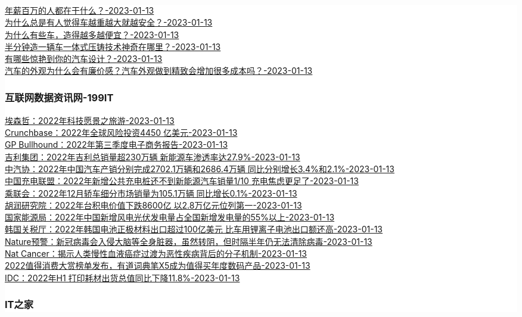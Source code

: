 <a target=_blank rel=nofollow href="http://www.zhihu.com/question/37548343/answer/2841426111?utm_campaign=rss&utm_medium=rss&utm_source=rss&utm_content=title" >年薪百万的人都在干什么？-2023-01-13</a><br/><a target=_blank rel=nofollow href="http://www.zhihu.com/question/350788155/answer/2841125856?utm_campaign=rss&utm_medium=rss&utm_source=rss&utm_content=title" >为什么总是有人觉得车越重越大就越安全？-2023-01-13</a><br/><a target=_blank rel=nofollow href="http://www.zhihu.com/question/574804072/answer/2837757378?utm_campaign=rss&utm_medium=rss&utm_source=rss&utm_content=title" >为什么有些车，造得越多越便宜？-2023-01-13</a><br/><a target=_blank rel=nofollow href="http://www.zhihu.com/question/575505637/answer/2835617226?utm_campaign=rss&utm_medium=rss&utm_source=rss&utm_content=title" >半分钟造一辆车一体式压铸技术神奇在哪里？-2023-01-13</a><br/><a target=_blank rel=nofollow href="http://www.zhihu.com/question/347380723/answer/2821850110?utm_campaign=rss&utm_medium=rss&utm_source=rss&utm_content=title" >有哪些惊艳到你的汽车设计？-2023-01-13</a><br/><a target=_blank rel=nofollow href="http://www.zhihu.com/question/28168213/answer/2819776561?utm_campaign=rss&utm_medium=rss&utm_source=rss&utm_content=title" >汽车的外观为什么会有廉价感？汽车外观做到精致会增加很多成本吗？-2023-01-13</a><br/>




###  互联网数据资讯网-199IT

<a target=_blank rel=nofollow href="http://www.199it.com/archives/1530009.html" >埃森哲：2022年科技愿景之旅游-2023-01-13</a><br/><a target=_blank rel=nofollow href="http://www.199it.com/archives/1552079.html" >Crunchbase：2022年全球风险投资4450 亿美元-2023-01-13</a><br/><a target=_blank rel=nofollow href="http://www.199it.com/archives/1514943.html" >GP Bullhound：2022年第三季度电子商务报告-2023-01-13</a><br/><a target=_blank rel=nofollow href="http://www.199it.com/archives/1552233.html" >吉利集团：2022年吉利总销量超230万辆 新能源车渗透率达27.9%-2023-01-13</a><br/><a target=_blank rel=nofollow href="http://www.199it.com/archives/1552234.html" >中汽协：2022年中国汽车产销分别完成2702.1万辆和2686.4万辆 同比分别增长3.4%和2.1%-2023-01-13</a><br/><a target=_blank rel=nofollow href="http://www.199it.com/archives/1552235.html" >中国充电联盟：2022年新增公共充电桩还不到新能源汽车销量1/10 充电焦虑更足了-2023-01-13</a><br/><a target=_blank rel=nofollow href="http://www.199it.com/archives/1552242.html" >乘联会：2022年12月轿车细分市场销量为105.1万辆 同比增长0.1%-2023-01-13</a><br/><a target=_blank rel=nofollow href="http://www.199it.com/archives/1552246.html" >胡润研究院：2022年台积电价值下跌8600亿 以2.8万亿元位列第一-2023-01-13</a><br/><a target=_blank rel=nofollow href="http://www.199it.com/archives/1552259.html" >国家能源局：2022年中国新增风电光伏发电量占全国新增发电量的55%以上-2023-01-13</a><br/><a target=_blank rel=nofollow href="http://www.199it.com/archives/1552263.html" >韩国关税厅：2022年韩国电池正极材料出口超过100亿美元 比车用锂离子电池出口额还高-2023-01-13</a><br/><a target=_blank rel=nofollow href="http://www.199it.com/archives/1550446.html" >Nature预警：新冠病毒会入侵大脑等全身脏器，虽然转阴，但时隔半年仍无法清除病毒-2023-01-13</a><br/><a target=_blank rel=nofollow href="http://www.199it.com/archives/1549564.html" >Nat Cancer：揭示人类慢性血液癌症过渡为恶性疾病背后的分子机制-2023-01-13</a><br/><a target=_blank rel=nofollow href="http://www.199it.com/archives/1552157.html" >2022值得消费大赏榜单发布，有道词典笔X5成为值得买年度数码产品-2023-01-13</a><br/><a target=_blank rel=nofollow href="http://www.199it.com/archives/1548037.html" >IDC：2022年H1 打印耗材出货总值同比下降11.8%-2023-01-13</a><br/>



###  IT之家
